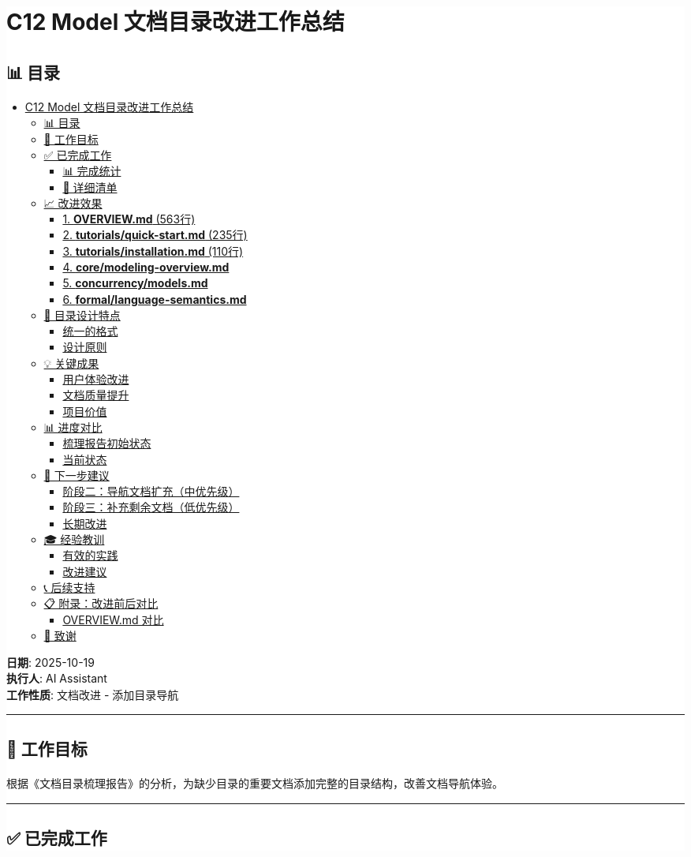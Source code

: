 ﻿# C12 Model 文档目录改进工作总结

## 📊 目录

- [C12 Model 文档目录改进工作总结](#c12-model-文档目录改进工作总结)
  - [📊 目录](#-目录)
  - [🎯 工作目标](#-工作目标)
  - [✅ 已完成工作](#-已完成工作)
    - [📊 完成统计](#-完成统计)
    - [📝 详细清单](#-详细清单)
  - [📈 改进效果](#-改进效果)
    - [1. **OVERVIEW.md** (563行)](#1-overviewmd-563行)
    - [2. **tutorials/quick-start.md** (235行)](#2-tutorialsquick-startmd-235行)
    - [3. **tutorials/installation.md** (110行)](#3-tutorialsinstallationmd-110行)
    - [4. **core/modeling-overview.md**](#4-coremodeling-overviewmd)
    - [5. **concurrency/models.md**](#5-concurrencymodelsmd)
    - [6. **formal/language-semantics.md**](#6-formallanguage-semanticsmd)
  - [🎨 目录设计特点](#-目录设计特点)
    - [统一的格式](#统一的格式)
    - [设计原则](#设计原则)
  - [💡 关键成果](#-关键成果)
    - [用户体验改进](#用户体验改进)
    - [文档质量提升](#文档质量提升)
    - [项目价值](#项目价值)
  - [📊 进度对比](#-进度对比)
    - [梳理报告初始状态](#梳理报告初始状态)
    - [当前状态](#当前状态)
  - [🚀 下一步建议](#-下一步建议)
    - [阶段二：导航文档扩充（中优先级）](#阶段二导航文档扩充中优先级)
    - [阶段三：补充剩余文档（低优先级）](#阶段三补充剩余文档低优先级)
    - [长期改进](#长期改进)
  - [🎓 经验教训](#-经验教训)
    - [有效的实践](#有效的实践)
    - [改进建议](#改进建议)
  - [📞 后续支持](#-后续支持)
  - [📋 附录：改进前后对比](#-附录改进前后对比)
    - [OVERVIEW.md 对比](#overviewmd-对比)
  - [🙏 致谢](#-致谢)

**日期**: 2025-10-19  
**执行人**: AI Assistant  
**工作性质**: 文档改进 - 添加目录导航

---

## 🎯 工作目标

根据《文档目录梳理报告》的分析，为缺少目录的重要文档添加完整的目录结构，改善文档导航体验。

---

## ✅ 已完成工作
